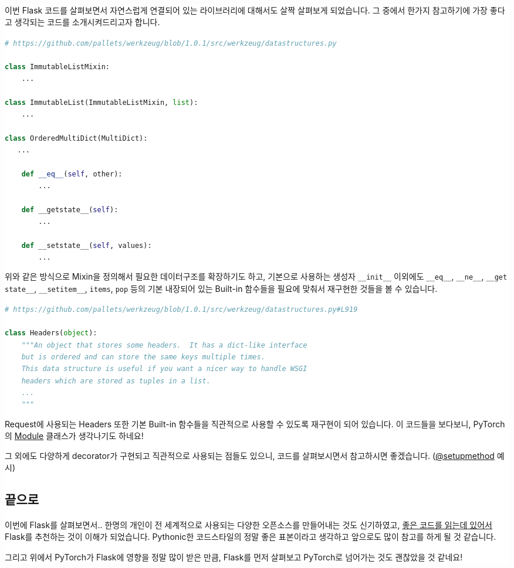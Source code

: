  이번 Flask 코드를 살펴보면서 자연스럽게 연결되어 있는 라이브러리에 대해서도 살짝 살펴보게 되었습니다. 그 중에서 한가지 참고하기에 가장 좋다고 생각되는 코드를 소개시켜드리고자 합니다.

```python
# https://github.com/pallets/werkzeug/blob/1.0.1/src/werkzeug/datastructures.py

class ImmutableListMixin:
    ...

class ImmutableList(ImmutableListMixin, list):
    ...

class OrderedMultiDict(MultiDict):
   ...

    def __eq__(self, other):
        ...

    def __getstate__(self):
        ...

    def __setstate__(self, values):
        ...
```

 위와 같은 방식으로 Mixin을 정의해서 필요한 데이터구조를 확장하기도 하고, 기본으로 사용하는 생성자 `__init__` 이외에도 `__eq__`, `__ne__`, `__getstate__`, `__setitem__`, `items`, `pop` 등의 기본 내장되어 있는 Built-in 함수들을 필요에 맞춰서 재구현한 것들을 볼 수 있습니다.

```python
# https://github.com/pallets/werkzeug/blob/1.0.1/src/werkzeug/datastructures.py#L919

class Headers(object):
    """An object that stores some headers.  It has a dict-like interface
    but is ordered and can store the same keys multiple times.
    This data structure is useful if you want a nicer way to handle WSGI
    headers which are stored as tuples in a list.
    ...
    """
```

 Request에 사용되는 Headers 또한 기본 Built-in 함수들을 직관적으로 사용할 수 있도록 재구현이 되어 있습니다. 이 코드들을 보다보니, PyTorch의 [Module](https://github.com/pytorch/pytorch/blob/v1.8.1/torch/nn/modules/module.py#L204) 클래스가 생각나기도 하네요!

 그 외에도 다양하게 decorator가 구현되고 직관적으로 사용되는 점들도 있으니, 코드를 살펴보시면서 참고하시면 좋겠습니다. ([@setupmethod](https://github.com/pallets/flask/blob/1.1.2/src/flask/app.py#L82) 예시)


## 끝으로

 이번에 Flask를 살펴보면서.. 한명의 개인이 전 세계적으로 사용되는 다양한 오픈소스를 만들어내는 것도 신기하였고, [좋은 코드를 읽는데 있어서](https://docs.python-guide.org/writing/reading/) Flask를 추천하는 것이 이해가 되었습니다. Pythonic한 코드스타일의 정말 좋은 표본이라고 생각하고 앞으로도 많이 참고를 하게 될 것 같습니다.

 그리고 위에서 PyTorch가 Flask에 영향을 정말 많이 받은 만큼, Flask를 먼저 살펴보고 PyTorch로 넘어가는 것도 괜찮았을 것 같네요!
